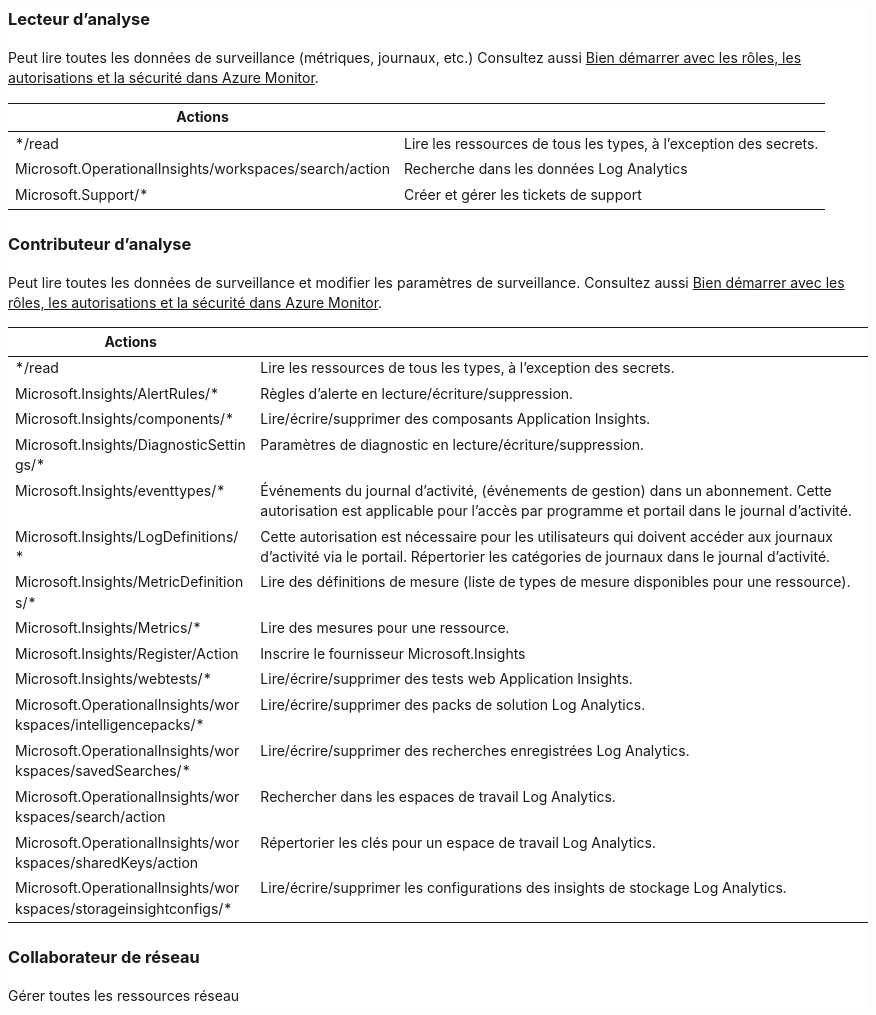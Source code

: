 ### <a name="monitoring-reader"></a>Lecteur d’analyse
Peut lire toutes les données de surveillance (métriques, journaux, etc.) Consultez aussi [Bien démarrer avec les rôles, les autorisations et la sécurité dans Azure Monitor](/monitoring-and-diagnostics/monitoring-roles-permissions-security.md#built-in-monitoring-roles).

| **Actions** |  |
| --- | --- |
| */read |Lire les ressources de tous les types, à l’exception des secrets. |
| Microsoft.OperationalInsights/workspaces/search/action |Recherche dans les données Log Analytics |
| Microsoft.Support/* |Créer et gérer les tickets de support |

### <a name="monitoring-contributor"></a>Contributeur d’analyse
Peut lire toutes les données de surveillance et modifier les paramètres de surveillance. Consultez aussi [Bien démarrer avec les rôles, les autorisations et la sécurité dans Azure Monitor](/monitoring-and-diagnostics/monitoring-roles-permissions-security.md#built-in-monitoring-roles).

| **Actions** |  |
| --- | --- |
| */read |Lire les ressources de tous les types, à l’exception des secrets. |
| Microsoft.Insights/AlertRules/* |Règles d’alerte en lecture/écriture/suppression. |
| Microsoft.Insights/components/* |Lire/écrire/supprimer des composants Application Insights. |
| Microsoft.Insights/DiagnosticSettings/* |Paramètres de diagnostic en lecture/écriture/suppression. |
| Microsoft.Insights/eventtypes/* |Événements du journal d’activité, (événements de gestion) dans un abonnement. Cette autorisation est applicable pour l’accès par programme et portail dans le journal d’activité. |
| Microsoft.Insights/LogDefinitions/* |Cette autorisation est nécessaire pour les utilisateurs qui doivent accéder aux journaux d’activité via le portail. Répertorier les catégories de journaux dans le journal d’activité. |
| Microsoft.Insights/MetricDefinitions/* |Lire des définitions de mesure (liste de types de mesure disponibles pour une ressource). |
| Microsoft.Insights/Metrics/* |Lire des mesures pour une ressource. |
| Microsoft.Insights/Register/Action |Inscrire le fournisseur Microsoft.Insights |
| Microsoft.Insights/webtests/* |Lire/écrire/supprimer des tests web Application Insights. |
| Microsoft.OperationalInsights/workspaces/intelligencepacks/* |Lire/écrire/supprimer des packs de solution Log Analytics. |
| Microsoft.OperationalInsights/workspaces/savedSearches/* |Lire/écrire/supprimer des recherches enregistrées Log Analytics. |
| Microsoft.OperationalInsights/workspaces/search/action |Rechercher dans les espaces de travail Log Analytics. |
| Microsoft.OperationalInsights/workspaces/sharedKeys/action |Répertorier les clés pour un espace de travail Log Analytics. |
| Microsoft.OperationalInsights/workspaces/storageinsightconfigs/* |Lire/écrire/supprimer les configurations des insights de stockage Log Analytics. |

### <a name="network-contributor"></a>Collaborateur de réseau
Gérer toutes les ressources réseau
